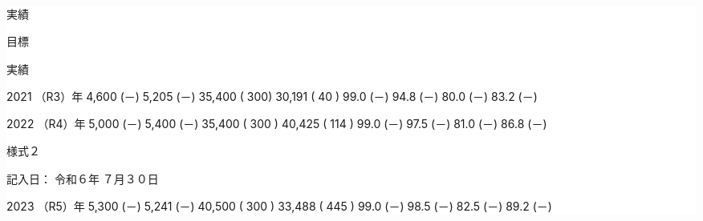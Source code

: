 実績

目標

実績

2021
（R3）年
4,600
(－)
5,205
(－)
35,400
( 300)
30,191
( 40 )
99.0
(－)
94.8
(－)
80.0
(－)
83.2
(－)

2022
（R4）年
5,000
(－)
5,400
(－)
35,400
( 300 )
40,425
( 114 )
99.0
(－)
97.5
(－)
81.0
(－)
86.8
(－)

様式２

記入日： 令和６年 ７月３０日

2023
（R5）年
5,300
(－)
5,241
(－)
40,500
( 300 )
33,488
( 445 )
99.0
(－)
98.5
(－)
82.5
(－)
89.2
(－)
